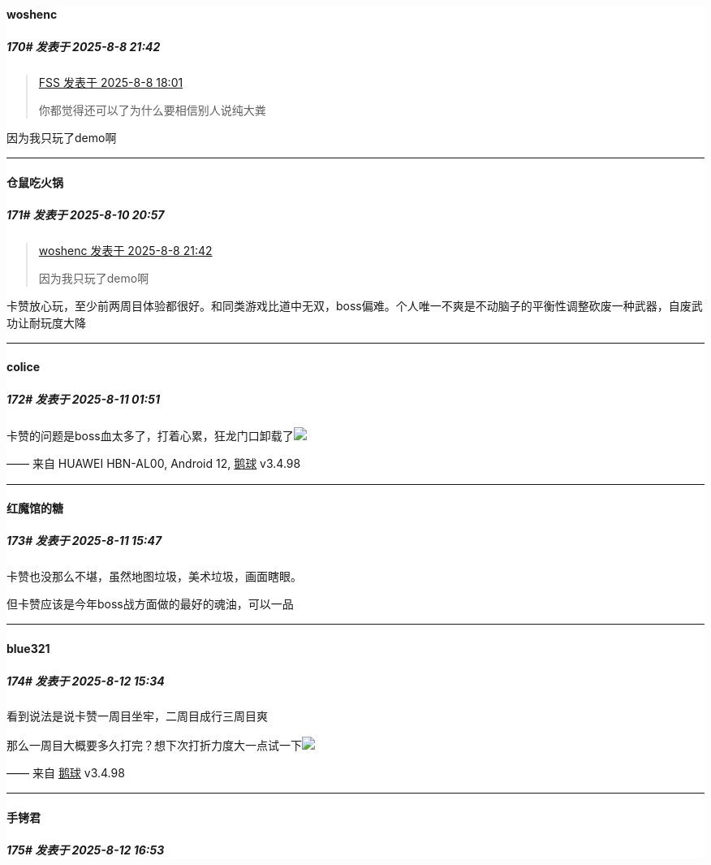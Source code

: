 ####  woshenc  
##### 170#       发表于 2025-8-8 21:42

<blockquote><a href="httphttps://stage1st.com/2b/forum.php?mod=redirect&amp;goto=findpost&amp;pid=68236173&amp;ptid=2258099" target="_blank">FSS 发表于 2025-8-8 18:01</a>

你都觉得还可以了为什么要相信别人说纯大粪</blockquote>
因为我只玩了demo啊


*****

####  仓鼠吃火锅  
##### 171#       发表于 2025-8-10 20:57

<blockquote><a href="httphttps://stage1st.com/2b/forum.php?mod=redirect&amp;goto=findpost&amp;pid=68237072&amp;ptid=2258099" target="_blank">woshenc 发表于 2025-8-8 21:42</a>

因为我只玩了demo啊</blockquote>
卡赞放心玩，至少前两周目体验都很好。和同类游戏比道中无双，boss偏难。个人唯一不爽是不动脑子的平衡性调整砍废一种武器，自废武功让耐玩度大降


*****

####  colice  
##### 172#       发表于 2025-8-11 01:51

卡赞的问题是boss血太多了，打着心累，狂龙门口卸载了<img src="https://static.stage1st.com/image/smiley/face2017/001.png" referrerpolicy="no-referrer">

—— 来自 HUAWEI HBN-AL00, Android 12, [鹅球](https://www.pgyer.com/GcUxKd4w) v3.4.98


*****

####  红魔馆的糖  
##### 173#       发表于 2025-8-11 15:47

卡赞也没那么不堪，虽然地图垃圾，美术垃圾，画面瞎眼。

但卡赞应该是今年boss战方面做的最好的魂油，可以一品


*****

####  blue321  
##### 174#       发表于 2025-8-12 15:34

看到说法是说卡赞一周目坐牢，二周目成行三周目爽

那么一周目大概要多久打完？想下次打折力度大一点试一下<img src="https://static.stage1st.com/image/smiley/face2017/068.png" referrerpolicy="no-referrer">

—— 来自 [鹅球](https://www.pgyer.com/GcUxKd4w) v3.4.98


*****

####  手铐君  
##### 175#       发表于 2025-8-12 16:53
